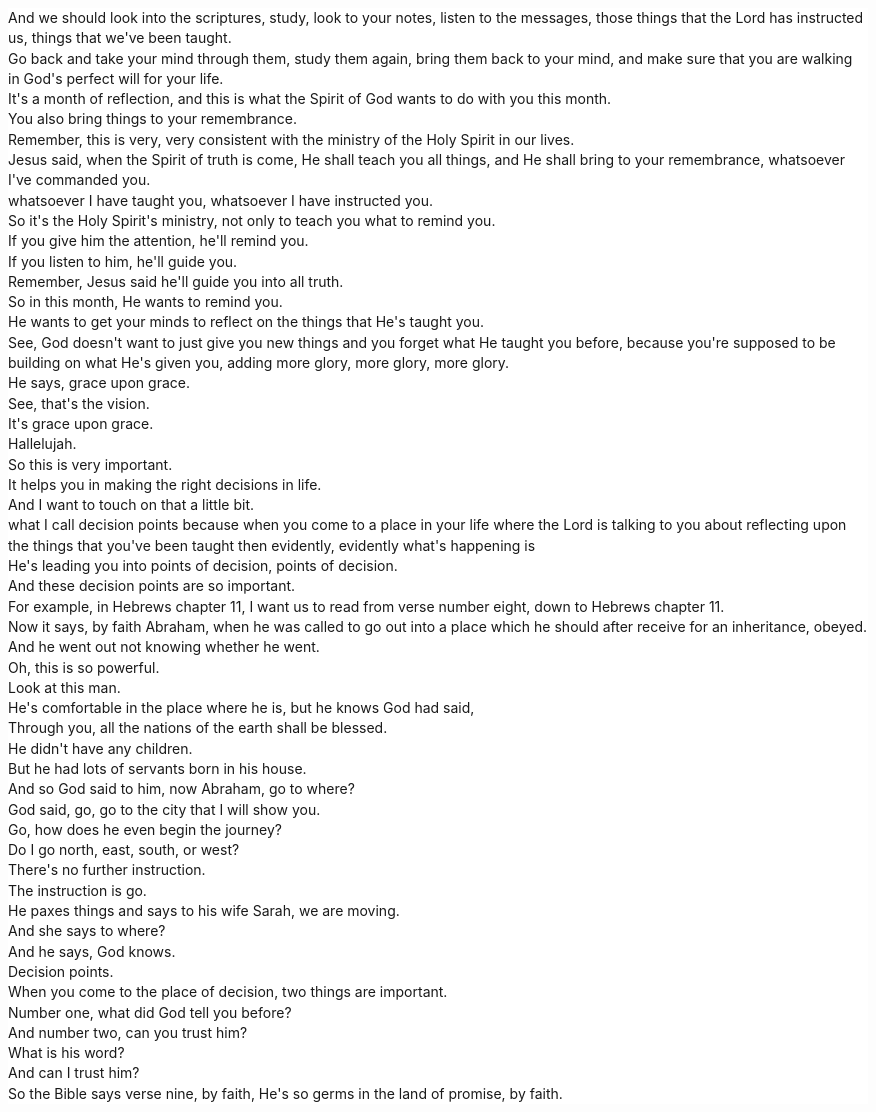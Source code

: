  And we should look into the scriptures, study, look to your notes, listen to the messages, those things that the Lord has instructed us, things that we've been taught.  
Go back and take your mind through them, study them again, bring them back to your mind, and make sure that you are walking  
 in God's perfect will for your life.  
It's a month of reflection, and this is what the Spirit of God wants to do with you this month.  
You also bring things to your remembrance.  
Remember, this is very, very consistent with the ministry of the Holy Spirit in our lives.  
Jesus said, when the Spirit of truth is come, He shall teach you all things, and He shall bring to your remembrance, whatsoever I've commanded you.  
 whatsoever I have taught you, whatsoever I have instructed you.  
So it's the Holy Spirit's ministry, not only to teach you what to remind you.  
If you give him the attention, he'll remind you.  
If you listen to him, he'll guide you.  
Remember, Jesus said he'll guide you into all truth.  
 So in this month, He wants to remind you.  
He wants to get your minds to reflect on the things that He's taught you.  
See, God doesn't want to just give you new things and you forget what He taught you before, because you're supposed to be building on what He's given you, adding more glory, more glory, more glory.  
 He says, grace upon grace.  
See, that's the vision.  
It's grace upon grace.  
Hallelujah.  
So this is very important.  
It helps you in making the right decisions in life.  
And I want to touch on that a little bit.  
 what I call decision points because when you come to a place in your life where the Lord is talking to you about reflecting upon the things that you've been taught then evidently, evidently what's happening is  
 He's leading you into points of decision, points of decision.  
And these decision points are so important.  
For example, in Hebrews chapter 11, I want us to read from verse number eight, down to Hebrews chapter 11.  
 Now it says, by faith Abraham, when he was called to go out into a place which he should after receive for an inheritance, obeyed.  
And he went out not knowing whether he went.  
Oh, this is so powerful.  
Look at this man.  
He's comfortable in the place where he is, but he knows God had said,  
 Through you, all the nations of the earth shall be blessed.  
He didn't have any children.  
But he had lots of servants born in his house.  
And so God said to him, now Abraham, go to where?  
God said, go, go to the city that I will show you.  
Go, how does he even begin the journey?  
Do I go north, east, south, or west?  
There's no further instruction.  
The instruction is go.  
 He paxes things and says to his wife Sarah, we are moving.  
And she says to where?  
And he says, God knows.  
Decision points.  
When you come to the place of decision, two things are important.  
Number one, what did God tell you before?  
And number two, can you trust him?  
What is his word?  
And can I trust him?  
 So the Bible says verse nine, by faith, He's so germs in the land of promise, by faith.  
